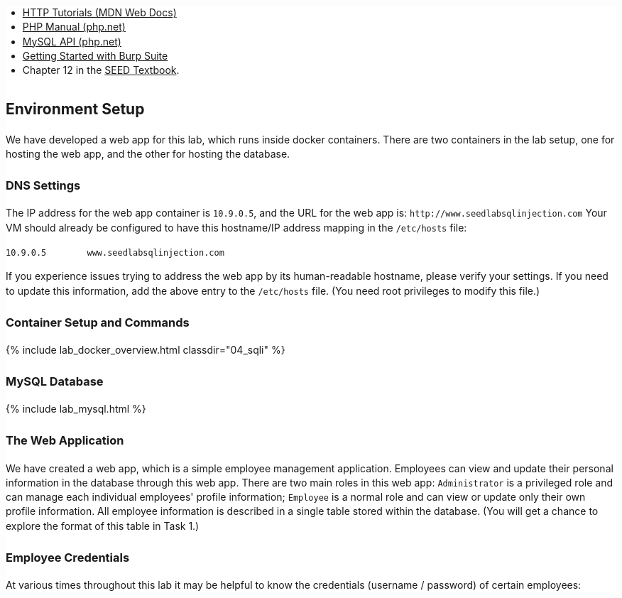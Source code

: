 - [HTTP Tutorials (MDN Web Docs)](https://developer.mozilla.org/en-US/docs/Web/HTTP)
- [PHP Manual (php.net)](https://www.php.net/manual/en/index.php)
- [MySQL API (php.net)](https://www.php.net/manual/en/book.mysql.php)
- [Getting Started with Burp Suite](https://medium.com/swlh/getting-started-with-burp-suite-on-ubuntu-3c1e665122a3)
- Chapter 12 in the [SEED Textbook]({{site.data.settings.textbookseedlink}}).


<div class="card bg-secondary border-primary" markdown="1">
<div class="card-body" markdown="1">

## Environment Setup

We have developed a web app for this lab, which runs inside docker containers.
There are two containers in the lab setup, one for hosting the web app, and the other for hosting the database.

### DNS Settings

The IP address for the web app container is `10.9.0.5`,
and the URL for the web app is: `http://www.seedlabsqlinjection.com`
Your VM should already be configured to have this hostname/IP address mapping in the `/etc/hosts` file:

```
10.9.0.5        www.seedlabsqlinjection.com
```

If you experience issues trying to address the web app by its human-readable hostname, please verify your settings.
If you need to update this information, add the above entry to the `/etc/hosts` file.
(You need root privileges to modify this file.)

### Container Setup and Commands

{% include lab_docker_overview.html classdir="04_sqli" %}

### MySQL Database

{% include lab_mysql.html %}

### The Web Application

We have created a web app, which is a simple employee management application.
Employees can view and update their personal information in the database through this web app.
There are two main roles in this web app:
`Administrator` is a privileged role and can manage each individual employees' profile information;
`Employee` is a normal role and can view or update only their own profile information.
All employee information is described in a single table stored within the database.
(You will get a chance to explore the format of this table in Task 1.)

### Employee Credentials

At various times throughout this lab it may be helpful to know the credentials (username / password) of certain employees:

